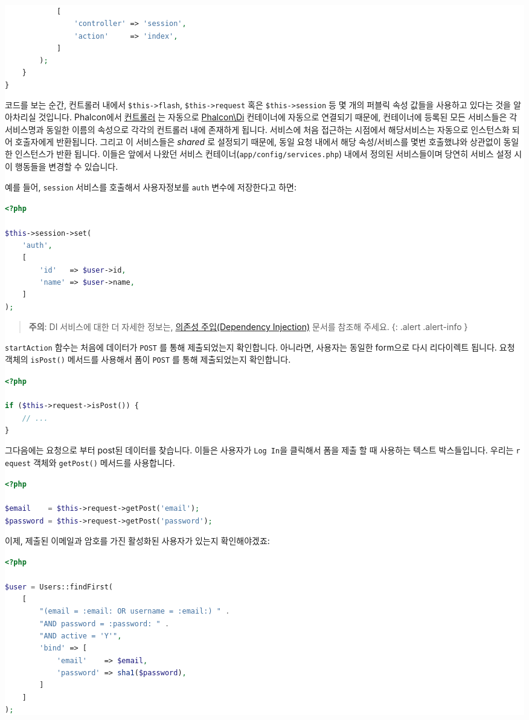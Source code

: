 ```php
            [
                'controller' => 'session',
                'action'     => 'index',
            ]
        );
    }
}
```

코드를 보는 순간, 컨트롤러 내에서 `$this->flash`, `$this->request` 혹은 `$this->session` 등 몇 개의 퍼블릭 속성 값들을 사용하고 있다는 것을 알아차리실 것입니다. Phalcon에서 [컨트롤러](controllers) 는 자동으로 [Phalcon\Di](di) 컨테이너에 자동으로 연결되기 때문에, 컨테이너에 등록된 모든 서비스들은 각 서비스명과 동일한 이름의 속성으로 각각의 컨트롤러 내에 존재하게 됩니다. 서비스에 처음 접근하는 시점에서 해당서비스는 자동으로 인스턴스화 되어 호출자에게 반환됩니다. 그리고 이 서비스들은 *shared* 로 설정되기 때문에, 동일 요청 내에서 해당 속성/서비스를 몇번 호출했냐와 상관없이 동일한 인스턴스가 반환 됩니다. 이들은 앞에서 나왔던 서비스 컨테이너(`app/config/services.php`) 내에서 정의된 서비스들이며 당연히 서비스 설정 시 이 행동들을 변경할 수 있습니다.

예를 들어, `session` 서비스를 호출해서 사용자정보를 `auth` 변수에 저장한다고 하면:

```php
<?php

$this->session->set(
    'auth',
    [
        'id'   => $user->id,
        'name' => $user->name,
    ]
);
```

> **주의**: DI 서비스에 대한 더 자세한 정보는, [의존성 주입(Dependency Injection)](di) 문서를 참조해 주세요.
{: .alert .alert-info }

`startAction` 함수는 처음에 데이터가 `POST` 를 통해 제출되었는지 확인합니다. 아니라면, 사용자는 동일한 form으로 다시 리다이렉트 됩니다. 요청 객체의 `isPost()` 메서드를 사용해서 폼이 `POST` 를 통해 제출되었는지 확인합니다.

```php
<?php

if ($this->request->isPost()) {
    // ...
}
```

그다음에는 요청으로 부터 post된 데이터를 찾습니다. 이들은 사용자가 `Log In`을 클릭해서 폼을 제출 할 때 사용하는 텍스트 박스들입니다. 우리는 `request` 객체와 `getPost()` 메서드를 사용합니다.

```php
<?php

$email    = $this->request->getPost('email');
$password = $this->request->getPost('password');
```

이제, 제출된 이메일과 암호를 가진 활성화된 사용자가 있는지 확인해야겠죠:

```php
<?php

$user = Users::findFirst(
    [
        "(email = :email: OR username = :email:) " .
        "AND password = :password: " .
        "AND active = 'Y'",
        'bind' => [
            'email'    => $email,
            'password' => sha1($password),
        ]
    ]
);
```